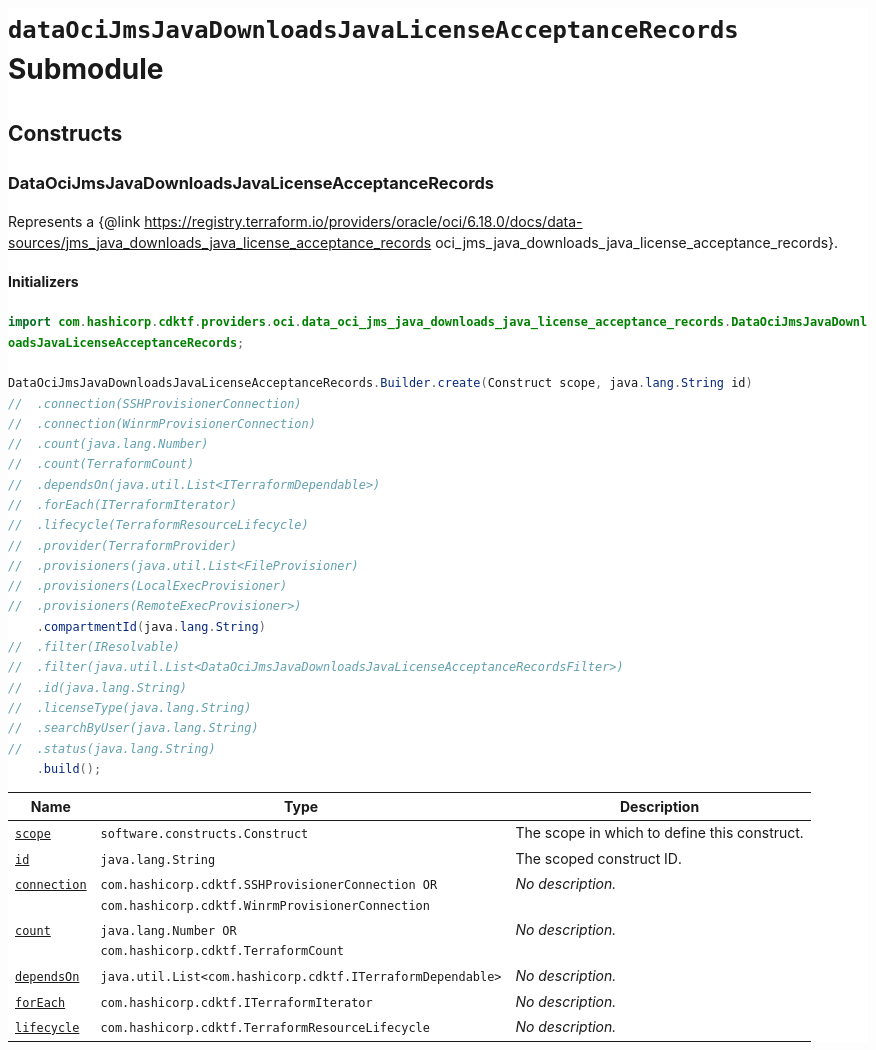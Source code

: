 # `dataOciJmsJavaDownloadsJavaLicenseAcceptanceRecords` Submodule <a name="`dataOciJmsJavaDownloadsJavaLicenseAcceptanceRecords` Submodule" id="rhizo-co-terraform-provider-oci.dataOciJmsJavaDownloadsJavaLicenseAcceptanceRecords"></a>

## Constructs <a name="Constructs" id="Constructs"></a>

### DataOciJmsJavaDownloadsJavaLicenseAcceptanceRecords <a name="DataOciJmsJavaDownloadsJavaLicenseAcceptanceRecords" id="rhizo-co-terraform-provider-oci.dataOciJmsJavaDownloadsJavaLicenseAcceptanceRecords.DataOciJmsJavaDownloadsJavaLicenseAcceptanceRecords"></a>

Represents a {@link https://registry.terraform.io/providers/oracle/oci/6.18.0/docs/data-sources/jms_java_downloads_java_license_acceptance_records oci_jms_java_downloads_java_license_acceptance_records}.

#### Initializers <a name="Initializers" id="rhizo-co-terraform-provider-oci.dataOciJmsJavaDownloadsJavaLicenseAcceptanceRecords.DataOciJmsJavaDownloadsJavaLicenseAcceptanceRecords.Initializer"></a>

```java
import com.hashicorp.cdktf.providers.oci.data_oci_jms_java_downloads_java_license_acceptance_records.DataOciJmsJavaDownloadsJavaLicenseAcceptanceRecords;

DataOciJmsJavaDownloadsJavaLicenseAcceptanceRecords.Builder.create(Construct scope, java.lang.String id)
//  .connection(SSHProvisionerConnection)
//  .connection(WinrmProvisionerConnection)
//  .count(java.lang.Number)
//  .count(TerraformCount)
//  .dependsOn(java.util.List<ITerraformDependable>)
//  .forEach(ITerraformIterator)
//  .lifecycle(TerraformResourceLifecycle)
//  .provider(TerraformProvider)
//  .provisioners(java.util.List<FileProvisioner)
//  .provisioners(LocalExecProvisioner)
//  .provisioners(RemoteExecProvisioner>)
    .compartmentId(java.lang.String)
//  .filter(IResolvable)
//  .filter(java.util.List<DataOciJmsJavaDownloadsJavaLicenseAcceptanceRecordsFilter>)
//  .id(java.lang.String)
//  .licenseType(java.lang.String)
//  .searchByUser(java.lang.String)
//  .status(java.lang.String)
    .build();
```

| **Name** | **Type** | **Description** |
| --- | --- | --- |
| <code><a href="#rhizo-co-terraform-provider-oci.dataOciJmsJavaDownloadsJavaLicenseAcceptanceRecords.DataOciJmsJavaDownloadsJavaLicenseAcceptanceRecords.Initializer.parameter.scope">scope</a></code> | <code>software.constructs.Construct</code> | The scope in which to define this construct. |
| <code><a href="#rhizo-co-terraform-provider-oci.dataOciJmsJavaDownloadsJavaLicenseAcceptanceRecords.DataOciJmsJavaDownloadsJavaLicenseAcceptanceRecords.Initializer.parameter.id">id</a></code> | <code>java.lang.String</code> | The scoped construct ID. |
| <code><a href="#rhizo-co-terraform-provider-oci.dataOciJmsJavaDownloadsJavaLicenseAcceptanceRecords.DataOciJmsJavaDownloadsJavaLicenseAcceptanceRecords.Initializer.parameter.connection">connection</a></code> | <code>com.hashicorp.cdktf.SSHProvisionerConnection OR com.hashicorp.cdktf.WinrmProvisionerConnection</code> | *No description.* |
| <code><a href="#rhizo-co-terraform-provider-oci.dataOciJmsJavaDownloadsJavaLicenseAcceptanceRecords.DataOciJmsJavaDownloadsJavaLicenseAcceptanceRecords.Initializer.parameter.count">count</a></code> | <code>java.lang.Number OR com.hashicorp.cdktf.TerraformCount</code> | *No description.* |
| <code><a href="#rhizo-co-terraform-provider-oci.dataOciJmsJavaDownloadsJavaLicenseAcceptanceRecords.DataOciJmsJavaDownloadsJavaLicenseAcceptanceRecords.Initializer.parameter.dependsOn">dependsOn</a></code> | <code>java.util.List<com.hashicorp.cdktf.ITerraformDependable></code> | *No description.* |
| <code><a href="#rhizo-co-terraform-provider-oci.dataOciJmsJavaDownloadsJavaLicenseAcceptanceRecords.DataOciJmsJavaDownloadsJavaLicenseAcceptanceRecords.Initializer.parameter.forEach">forEach</a></code> | <code>com.hashicorp.cdktf.ITerraformIterator</code> | *No description.* |
| <code><a href="#rhizo-co-terraform-provider-oci.dataOciJmsJavaDownloadsJavaLicenseAcceptanceRecords.DataOciJmsJavaDownloadsJavaLicenseAcceptanceRecords.Initializer.parameter.lifecycle">lifecycle</a></code> | <code>com.hashicorp.cdktf.TerraformResourceLifecycle</code> | *No description.* |